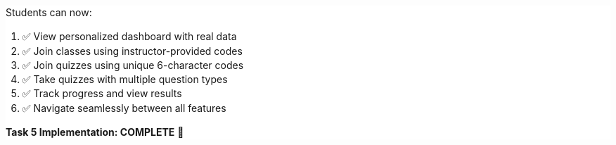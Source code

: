 Students can now:

1. ✅ View personalized dashboard with real data
2. ✅ Join classes using instructor-provided codes
3. ✅ Join quizzes using unique 6-character codes
4. ✅ Take quizzes with multiple question types
5. ✅ Track progress and view results
6. ✅ Navigate seamlessly between all features

**Task 5 Implementation: COMPLETE** 🎉
